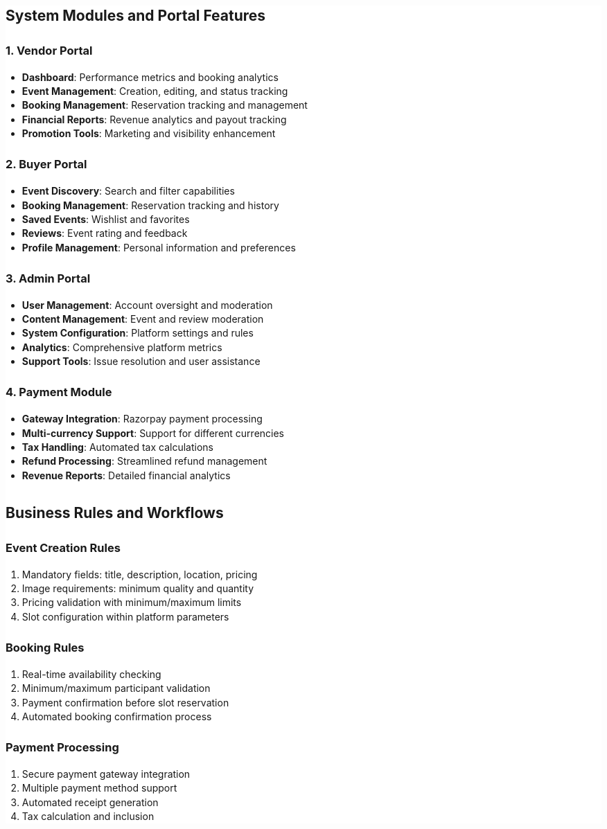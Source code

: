 ## System Modules and Portal Features

### 1. Vendor Portal
- **Dashboard**: Performance metrics and booking analytics
- **Event Management**: Creation, editing, and status tracking
- **Booking Management**: Reservation tracking and management
- **Financial Reports**: Revenue analytics and payout tracking
- **Promotion Tools**: Marketing and visibility enhancement

### 2. Buyer Portal
- **Event Discovery**: Search and filter capabilities
- **Booking Management**: Reservation tracking and history
- **Saved Events**: Wishlist and favorites
- **Reviews**: Event rating and feedback
- **Profile Management**: Personal information and preferences

### 3. Admin Portal
- **User Management**: Account oversight and moderation
- **Content Management**: Event and review moderation
- **System Configuration**: Platform settings and rules
- **Analytics**: Comprehensive platform metrics
- **Support Tools**: Issue resolution and user assistance

### 4. Payment Module
- **Gateway Integration**: Razorpay payment processing
- **Multi-currency Support**: Support for different currencies
- **Tax Handling**: Automated tax calculations
- **Refund Processing**: Streamlined refund management
- **Revenue Reports**: Detailed financial analytics

## Business Rules and Workflows

### Event Creation Rules
1. Mandatory fields: title, description, location, pricing
2. Image requirements: minimum quality and quantity
3. Pricing validation with minimum/maximum limits
4. Slot configuration within platform parameters

### Booking Rules
1. Real-time availability checking
2. Minimum/maximum participant validation
3. Payment confirmation before slot reservation
4. Automated booking confirmation process

### Payment Processing
1. Secure payment gateway integration
2. Multiple payment method support
3. Automated receipt generation
4. Tax calculation and inclusion
